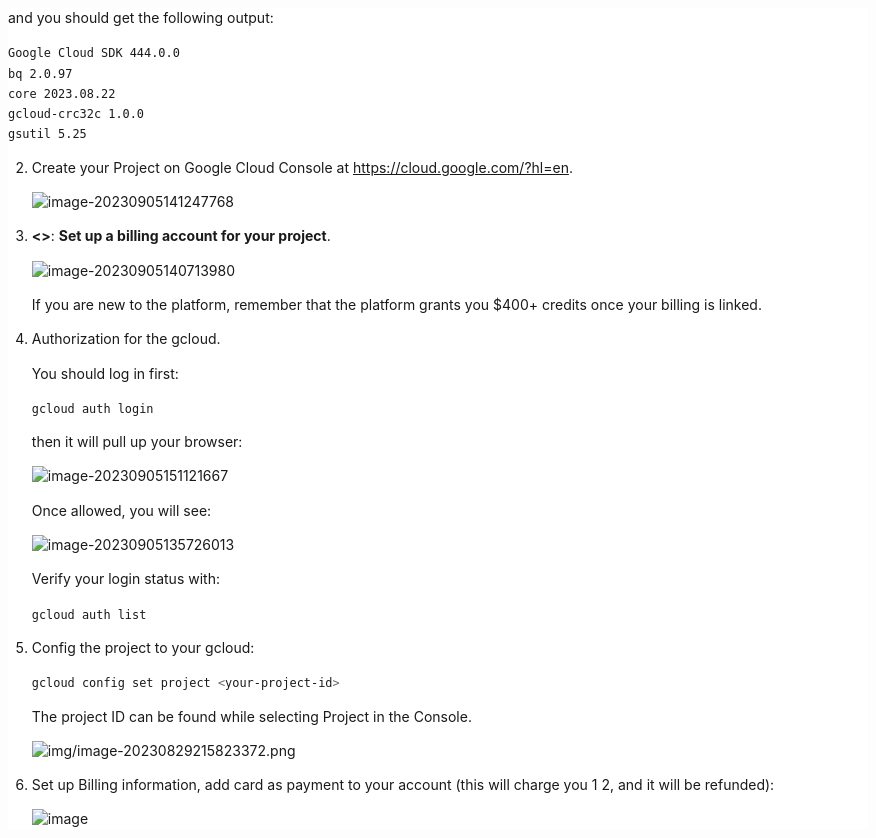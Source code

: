    and you should get the following output:

   ```bash
   Google Cloud SDK 444.0.0
   bq 2.0.97
   core 2023.08.22
   gcloud-crc32c 1.0.0
   gsutil 5.25
   ```

2. Create your Project on Google Cloud Console at https://cloud.google.com/?hl=en.

   ![image-20230905141247768](img/image-20230905141247768.png)

3. **<<IMPORTANT>>**: **Set up a billing account for your project**.

   ![image-20230905140713980](img/image-20230905140713980.png)

   If you are new to the platform, remember that the platform grants you $400+ credits once your billing is linked.

4. Authorization for the gcloud.

   You should log in first:

   ```bash
   gcloud auth login
   ```

   then it will pull up your browser:

   ![image-20230905151121667](img/image-20230905151121667.png)

   Once allowed, you will see:

   ![image-20230905135726013](img/image-20230905135726013.png)

   Verify your login status with:

   ```bash
   gcloud auth list
   ```

5. Config the project to your gcloud:

   ```bash
   gcloud config set project <your-project-id>
   ```

   The project ID can be found while selecting Project in the Console.

   ![img/image-20230829215823372.png](img/image-20230829215823372.png)

6. Set up Billing information, add card as payment to your account (this will charge you 1$~2$, and it will be refunded):

   <img width="299" alt="image" src="https://github.com/youyinnn/cloud_run_tut/assets/23525754/e42e2861-8db4-44ec-be21-86dcae38c0a3">

